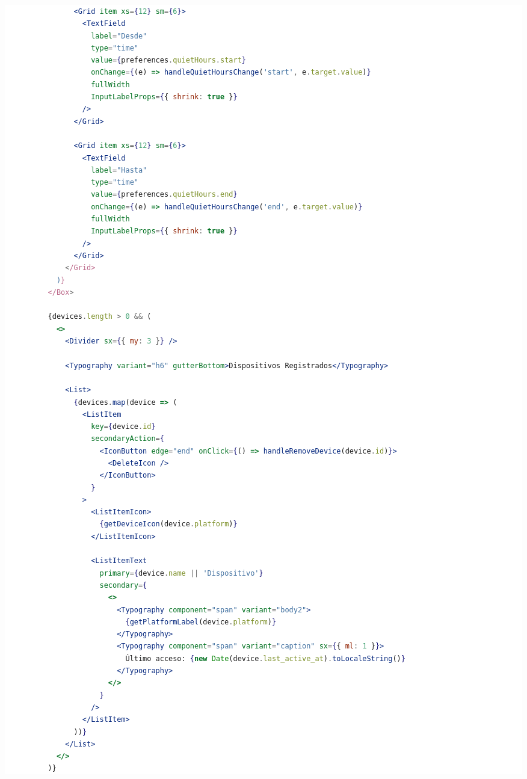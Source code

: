   ```jsx
                  <Grid item xs={12} sm={6}>
                    <TextField
                      label="Desde"
                      type="time"
                      value={preferences.quietHours.start}
                      onChange={(e) => handleQuietHoursChange('start', e.target.value)}
                      fullWidth
                      InputLabelProps={{ shrink: true }}
                    />
                  </Grid>
                  
                  <Grid item xs={12} sm={6}>
                    <TextField
                      label="Hasta"
                      type="time"
                      value={preferences.quietHours.end}
                      onChange={(e) => handleQuietHoursChange('end', e.target.value)}
                      fullWidth
                      InputLabelProps={{ shrink: true }}
                    />
                  </Grid>
                </Grid>
              )}
            </Box>
            
            {devices.length > 0 && (
              <>
                <Divider sx={{ my: 3 }} />
                
                <Typography variant="h6" gutterBottom>Dispositivos Registrados</Typography>
                
                <List>
                  {devices.map(device => (
                    <ListItem 
                      key={device.id}
                      secondaryAction={
                        <IconButton edge="end" onClick={() => handleRemoveDevice(device.id)}>
                          <DeleteIcon />
                        </IconButton>
                      }
                    >
                      <ListItemIcon>
                        {getDeviceIcon(device.platform)}
                      </ListItemIcon>
                      
                      <ListItemText
                        primary={device.name || 'Dispositivo'}
                        secondary={
                          <>
                            <Typography component="span" variant="body2">
                              {getPlatformLabel(device.platform)}
                            </Typography>
                            <Typography component="span" variant="caption" sx={{ ml: 1 }}>
                              Último acceso: {new Date(device.last_active_at).toLocaleString()}
                            </Typography>
                          </>
                        }
                      />
                    </ListItem>
                  ))}
                </List>
              </>
            )}
  ```